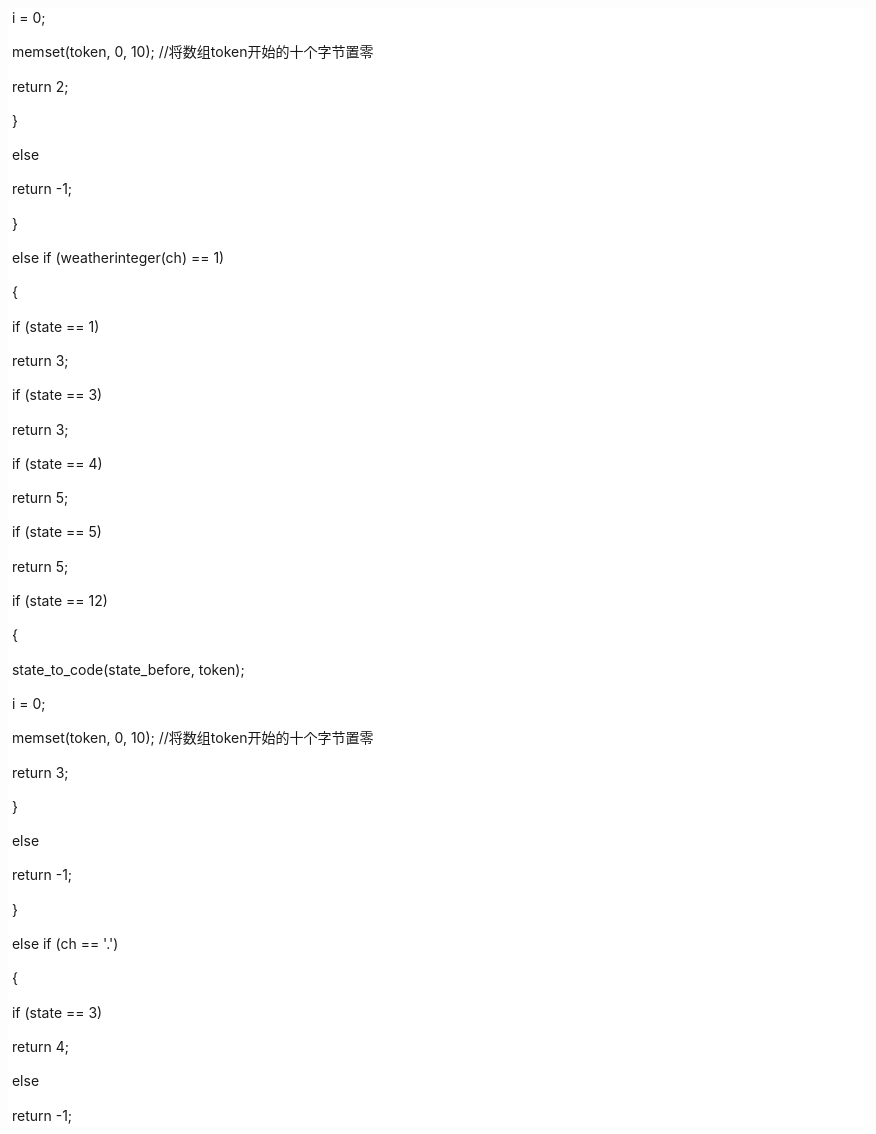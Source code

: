 ​           i = 0;

​           memset(token, 0, 10); //将数组token开始的十个字节置零

​           return 2;

​       }

​       else

​           return -1;

​    }

​    else if (weatherinteger(ch) == 1)

​    {

​       if (state == 1)

​           return 3;

​       if (state == 3)

​           return 3;

​       if (state == 4)

​           return 5;

​       if (state == 5)

​           return 5;

​       if (state == 12)

​       {

​           state_to_code(state_before, token);

​           i = 0;

​           memset(token, 0, 10); //将数组token开始的十个字节置零

​           return 3;

​       }

​       else

​           return -1;

​    }

​    else if (ch == '.')

​    {

​       if (state == 3)

​           return 4;

​       else

​           return -1;

